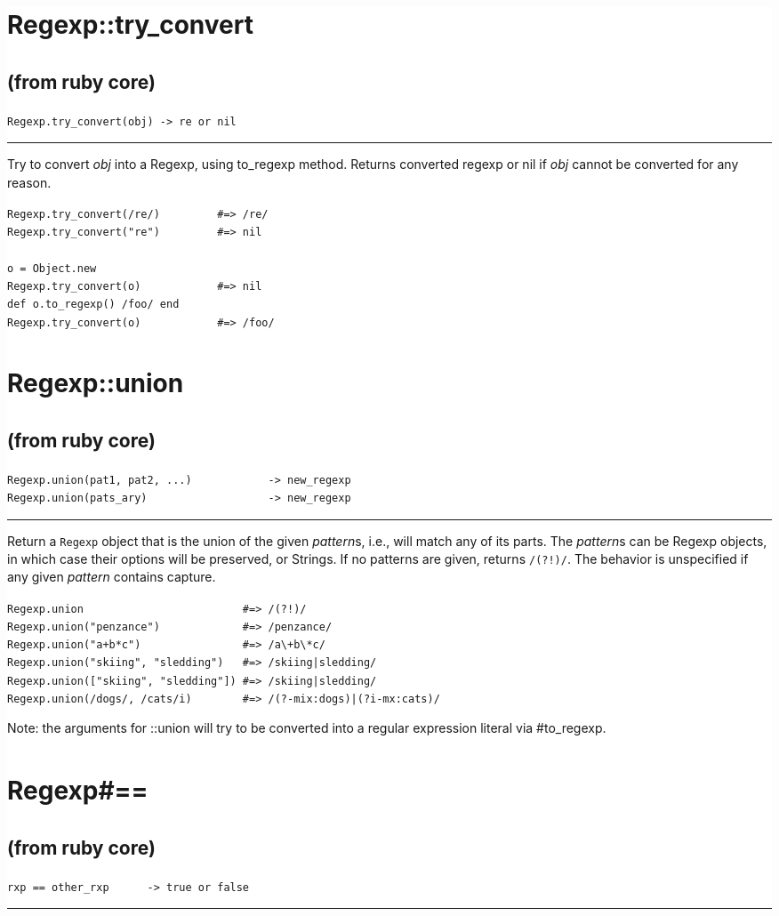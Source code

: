 # Regexp::try_convert

(from ruby core)
---
    Regexp.try_convert(obj) -> re or nil

---

Try to convert *obj* into a Regexp, using to_regexp method. Returns converted
regexp or nil if *obj* cannot be converted for any reason.

    Regexp.try_convert(/re/)         #=> /re/
    Regexp.try_convert("re")         #=> nil

    o = Object.new
    Regexp.try_convert(o)            #=> nil
    def o.to_regexp() /foo/ end
    Regexp.try_convert(o)            #=> /foo/


# Regexp::union

(from ruby core)
---
    Regexp.union(pat1, pat2, ...)            -> new_regexp
    Regexp.union(pats_ary)                   -> new_regexp

---

Return a `Regexp` object that is the union of the given *pattern*s, i.e., will
match any of its parts. The *pattern*s can be Regexp objects, in which case
their options will be preserved, or Strings. If no patterns are given, returns
`/(?!)/`. The behavior is unspecified if any given *pattern* contains capture.

    Regexp.union                         #=> /(?!)/
    Regexp.union("penzance")             #=> /penzance/
    Regexp.union("a+b*c")                #=> /a\+b\*c/
    Regexp.union("skiing", "sledding")   #=> /skiing|sledding/
    Regexp.union(["skiing", "sledding"]) #=> /skiing|sledding/
    Regexp.union(/dogs/, /cats/i)        #=> /(?-mix:dogs)|(?i-mx:cats)/

Note: the arguments for ::union will try to be converted into a regular
expression literal via #to_regexp.


# Regexp#==

(from ruby core)
---
    rxp == other_rxp      -> true or false

---
